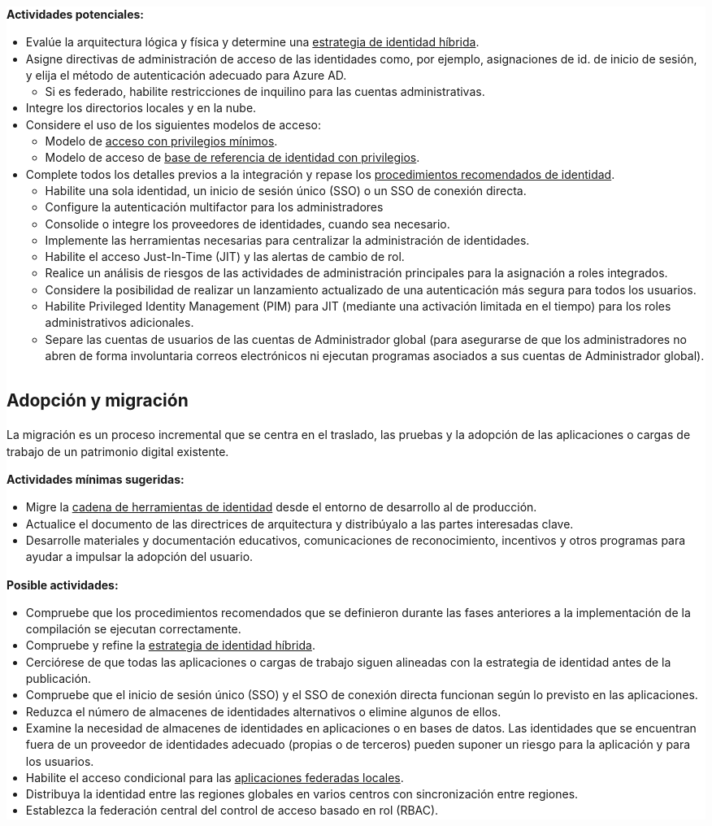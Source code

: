 **Actividades potenciales:**

- Evalúe la arquitectura lógica y física y determine una [estrategia de identidad híbrida](../../decision-guides/identity/index.md).
- Asigne directivas de administración de acceso de las identidades como, por ejemplo, asignaciones de id. de inicio de sesión, y elija el método de autenticación adecuado para Azure AD.
  - Si es federado, habilite restricciones de inquilino para las cuentas administrativas.
- Integre los directorios locales y en la nube.
- Considere el uso de los siguientes modelos de acceso:
  - Modelo de [acceso con privilegios mínimos](https://docs.microsoft.com/windows-server/identity/ad-ds/plan/security-best-practices/implementing-least-privilege-administrative-models).
  - Modelo de acceso de [base de referencia de identidad con privilegios](https://docs.microsoft.com/azure/active-directory/privileged-identity-management/pim-configure).
- Complete todos los detalles previos a la integración y repase los [procedimientos recomendados de identidad](https://docs.microsoft.com/azure/security/azure-security-identity-management-best-practices).
  - Habilite una sola identidad, un inicio de sesión único (SSO) o un SSO de conexión directa.
  - Configure la autenticación multifactor para los administradores
  - Consolide o integre los proveedores de identidades, cuando sea necesario.
  - Implemente las herramientas necesarias para centralizar la administración de identidades.
  - Habilite el acceso Just-In-Time (JIT) y las alertas de cambio de rol.
  - Realice un análisis de riesgos de las actividades de administración principales para la asignación a roles integrados.
  - Considere la posibilidad de realizar un lanzamiento actualizado de una autenticación más segura para todos los usuarios.
  - Habilite Privileged Identity Management (PIM) para JIT (mediante una activación limitada en el tiempo) para los roles administrativos adicionales.
  - Separe las cuentas de usuarios de las cuentas de Administrador global (para asegurarse de que los administradores no abren de forma involuntaria correos electrónicos ni ejecutan programas asociados a sus cuentas de Administrador global).

## <a name="adopt-and-migrate"></a>Adopción y migración

La migración es un proceso incremental que se centra en el traslado, las pruebas y la adopción de las aplicaciones o cargas de trabajo de un patrimonio digital existente.

**Actividades mínimas sugeridas:**

- Migre la [cadena de herramientas de identidad](./toolchain.md) desde el entorno de desarrollo al de producción.
- Actualice el documento de las directrices de arquitectura y distribúyalo a las partes interesadas clave.
- Desarrolle materiales y documentación educativos, comunicaciones de reconocimiento, incentivos y otros programas para ayudar a impulsar la adopción del usuario.

**Posible actividades:**

- Compruebe que los procedimientos recomendados que se definieron durante las fases anteriores a la implementación de la compilación se ejecutan correctamente.
- Compruebe y refine la [estrategia de identidad híbrida](../../decision-guides/identity/index.md).
- Cerciórese de que todas las aplicaciones o cargas de trabajo siguen alineadas con la estrategia de identidad antes de la publicación.
- Compruebe que el inicio de sesión único (SSO) y el SSO de conexión directa funcionan según lo previsto en las aplicaciones.
- Reduzca el número de almacenes de identidades alternativos o elimine algunos de ellos.
- Examine la necesidad de almacenes de identidades en aplicaciones o en bases de datos. Las identidades que se encuentran fuera de un proveedor de identidades adecuado (propias o de terceros) pueden suponer un riesgo para la aplicación y para los usuarios.
- Habilite el acceso condicional para las [aplicaciones federadas locales](https://docs.microsoft.com/azure/active-directory/active-directory-device-registration-on-premises-setup).
- Distribuya la identidad entre las regiones globales en varios centros con sincronización entre regiones.
- Establezca la federación central del control de acceso basado en rol (RBAC).
